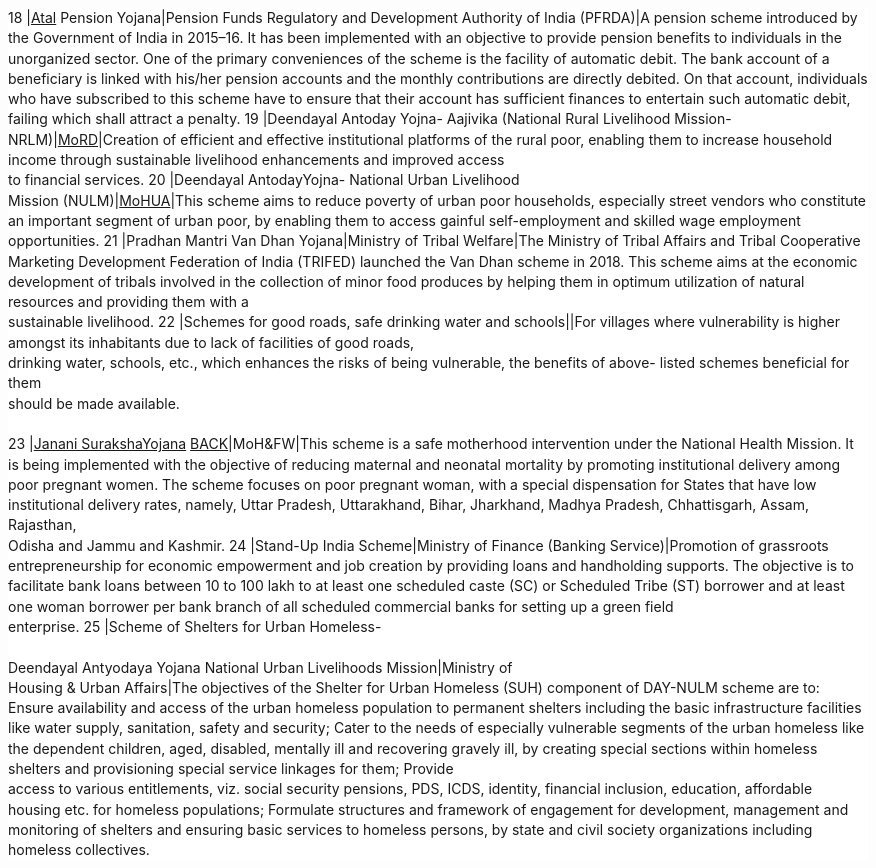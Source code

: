 18                                                                          |[](https://en.wikipedia.org/wiki/Swavalamban)[Atal](https://en.wikipedia.org/wiki/Swavalamban) Pension Yojana|Pension Funds Regulatory and Development Authority of India (PFRDA)|A pension scheme introduced by the Government of India in 2015–16. It has been implemented with an objective to provide pension benefits to individuals in the unorganized sector. One of the primary conveniences of the scheme is the facility of automatic debit. The bank account of a beneficiary is linked with his/her pension accounts and the monthly contributions are directly debited. On that account, individuals who have subscribed to this scheme have to ensure that their account has sufficient finances to entertain such automatic debit,<br>failing which shall attract a penalty.
19                                                                          |Deendayal Antoday Yojna- Aajivika (National Rural Livelihood Mission- NRLM)|[MoRD](https://en.wikipedia.org/wiki/Ministry_of_Rural_Development_(India))|Creation of efficient and effective institutional platforms of the rural poor, enabling them to increase household income through sustainable livelihood enhancements and improved access<br>to financial services.
20                                                                          |Deendayal AntodayYojna- National Urban Livelihood<br>Mission (NULM)|[MoHUA](https://en.wikipedia.org/w/index.php?title=Ministry_of_Housing_%26_Urban_Poverty_Alleviation(Indian)&amp%3Baction=edit&amp%3Bredlink=1)|This scheme aims to reduce poverty of urban poor households, especially street vendors who constitute an important segment of urban poor, by enabling them to access gainful self-employment and skilled wage employment<br>opportunities.
21                                                                          |Pradhan Mantri Van Dhan Yojana|Ministry of Tribal Welfare|The Ministry of Tribal Affairs and Tribal Cooperative Marketing Development Federation of India (TRIFED) launched the Van Dhan scheme in 2018. This scheme aims at the economic development of tribals involved in the collection of minor food produces by helping them in optimum utilization of natural resources and providing them with a<br>sustainable livelihood.
22                                                                          |Schemes for good roads, safe drinking water and schools||For villages where vulnerability is higher amongst its inhabitants due to lack of facilities of good roads,<br>drinking water, schools, etc., which enhances the risks of being vulnerable, the benefits of above- listed schemes beneficial for them<br>should be made available.<br><br>
23                                                                          |[Janani SurakshaYojana](https://www.google.com/) [BACK](https://www.google.com/)|MoH&FW|This scheme is a safe motherhood intervention under the National Health Mission. It is being implemented with the objective of reducing maternal and neonatal mortality by promoting institutional delivery among poor pregnant women. The scheme focuses on poor pregnant woman, with a special dispensation for States that have low institutional delivery rates, namely, Uttar Pradesh, Uttarakhand, Bihar, Jharkhand, Madhya Pradesh, Chhattisgarh, Assam, Rajasthan,<br>Odisha and Jammu and Kashmir.
24                                                                          |Stand-Up India Scheme|Ministry of Finance (Banking Service)|Promotion of grassroots entrepreneurship for economic empowerment and job creation by providing loans and handholding supports. The objective is to facilitate bank loans between 10 to 100 lakh to at least one scheduled caste (SC) or Scheduled Tribe (ST) borrower and at least one woman borrower per bank branch of all scheduled commercial banks for setting up a green field<br>enterprise.
25                                                                          |Scheme of Shelters for Urban Homeless-<br><br>Deendayal Antyodaya Yojana National Urban Livelihoods Mission|Ministry of<br>Housing & Urban Affairs|The objectives of the Shelter for Urban Homeless (SUH) component of DAY-NULM scheme are to: Ensure availability and access of the urban homeless population to permanent shelters including the basic infrastructure facilities like water supply, sanitation, safety and security; Cater to the needs of especially vulnerable segments of the urban homeless like the dependent children, aged, disabled, mentally ill and recovering gravely ill, by creating special sections within homeless shelters and provisioning special service linkages for them; Provide<br>access to various entitlements, viz. social security pensions, PDS, ICDS, identity, financial inclusion, education, affordable housing etc. for homeless populations; Formulate structures and framework of engagement for development, management and monitoring of shelters and ensuring basic services to homeless persons, by state and civil society organizations including<br>homeless collectives.<br>
